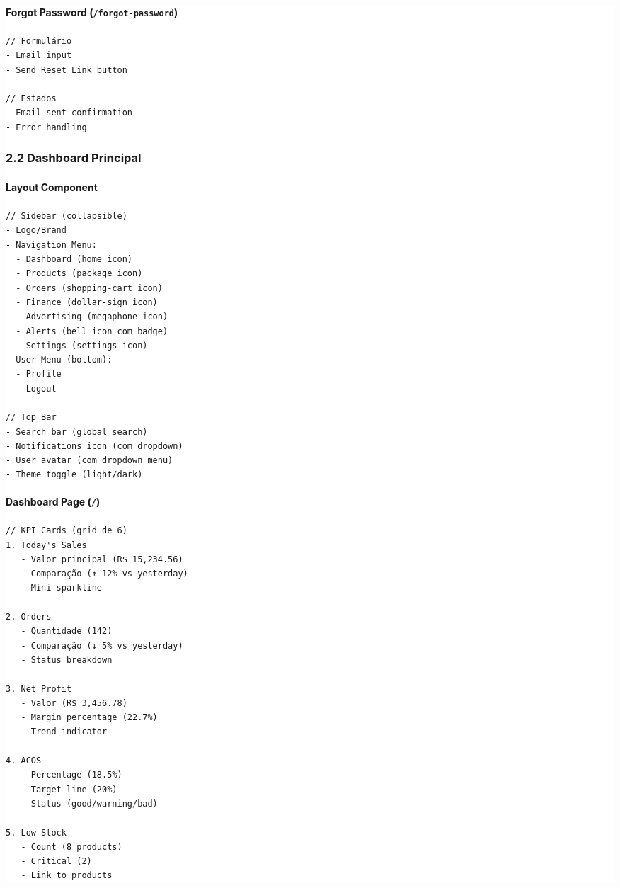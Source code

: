 #### Forgot Password (`/forgot-password`)
```tsx
// Formulário
- Email input
- Send Reset Link button

// Estados
- Email sent confirmation
- Error handling
```

### 2.2 Dashboard Principal

#### Layout Component
```tsx
// Sidebar (collapsible)
- Logo/Brand
- Navigation Menu:
  - Dashboard (home icon)
  - Products (package icon)
  - Orders (shopping-cart icon)
  - Finance (dollar-sign icon)
  - Advertising (megaphone icon)
  - Alerts (bell icon com badge)
  - Settings (settings icon)
- User Menu (bottom):
  - Profile
  - Logout

// Top Bar
- Search bar (global search)
- Notifications icon (com dropdown)
- User avatar (com dropdown menu)
- Theme toggle (light/dark)
```

#### Dashboard Page (`/`)
```tsx
// KPI Cards (grid de 6)
1. Today's Sales
   - Valor principal (R$ 15,234.56)
   - Comparação (↑ 12% vs yesterday)
   - Mini sparkline

2. Orders
   - Quantidade (142)
   - Comparação (↓ 5% vs yesterday)
   - Status breakdown

3. Net Profit
   - Valor (R$ 3,456.78)
   - Margin percentage (22.7%)
   - Trend indicator

4. ACOS
   - Percentage (18.5%)
   - Target line (20%)
   - Status (good/warning/bad)

5. Low Stock
   - Count (8 products)
   - Critical (2)
   - Link to products

```